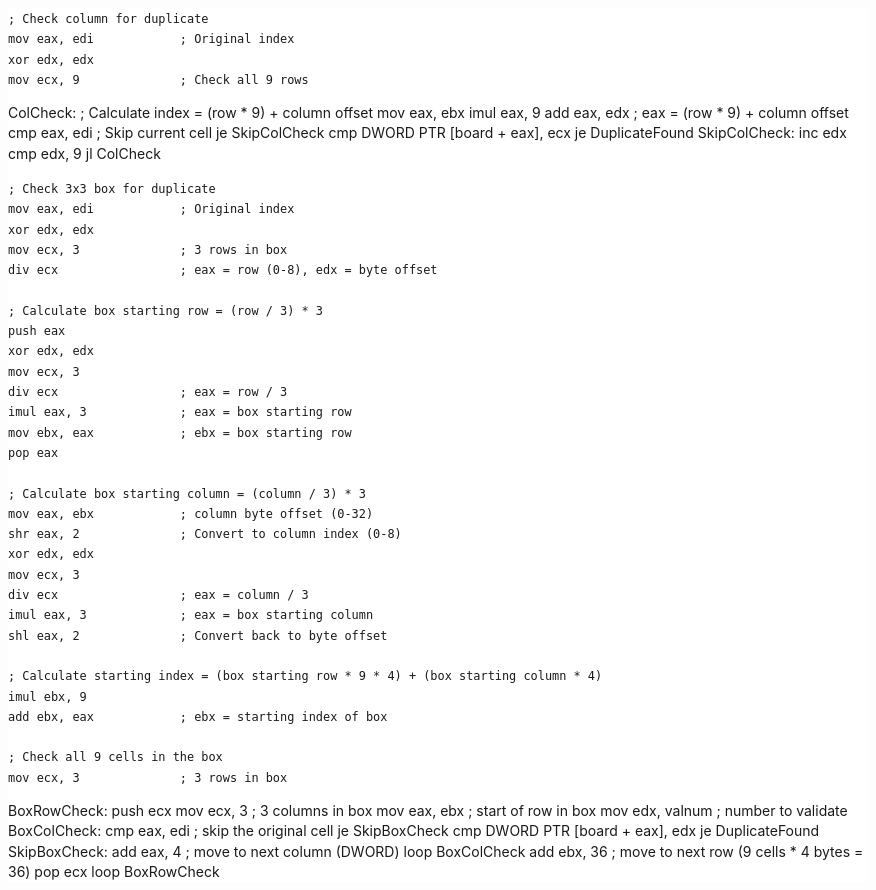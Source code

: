     ; Check column for duplicate
    mov eax, edi            ; Original index
    xor edx, edx
    mov ecx, 9              ; Check all 9 rows
ColCheck:
    ; Calculate index = (row * 9) + column offset
    mov eax, ebx
    imul eax, 9
    add eax, edx            ; eax = (row * 9) + column offset
    cmp eax, edi            ; Skip current cell
    je SkipColCheck
    cmp DWORD PTR [board + eax], ecx
    je DuplicateFound
SkipColCheck:
    inc edx
    cmp edx, 9
    jl ColCheck

    ; Check 3x3 box for duplicate
    mov eax, edi            ; Original index
    xor edx, edx
    mov ecx, 3              ; 3 rows in box
    div ecx                 ; eax = row (0-8), edx = byte offset

    ; Calculate box starting row = (row / 3) * 3
    push eax
    xor edx, edx
    mov ecx, 3
    div ecx                 ; eax = row / 3
    imul eax, 3             ; eax = box starting row
    mov ebx, eax            ; ebx = box starting row
    pop eax

    ; Calculate box starting column = (column / 3) * 3
    mov eax, ebx            ; column byte offset (0-32)
    shr eax, 2              ; Convert to column index (0-8)
    xor edx, edx
    mov ecx, 3
    div ecx                 ; eax = column / 3
    imul eax, 3             ; eax = box starting column
    shl eax, 2              ; Convert back to byte offset

    ; Calculate starting index = (box starting row * 9 * 4) + (box starting column * 4)
    imul ebx, 9
    add ebx, eax            ; ebx = starting index of box

    ; Check all 9 cells in the box
    mov ecx, 3              ; 3 rows in box
BoxRowCheck:
    push ecx
    mov ecx, 3              ; 3 columns in box
    mov eax, ebx            ; start of row in box
    mov edx, valnum         ; number to validate
BoxColCheck:
    cmp eax, edi            ; skip the original cell
    je SkipBoxCheck
    cmp DWORD PTR [board + eax], edx
    je DuplicateFound
SkipBoxCheck:
    add eax, 4              ; move to next column (DWORD)
    loop BoxColCheck
    add ebx, 36             ; move to next row (9 cells * 4 bytes = 36)
    pop ecx
    loop BoxRowCheck
